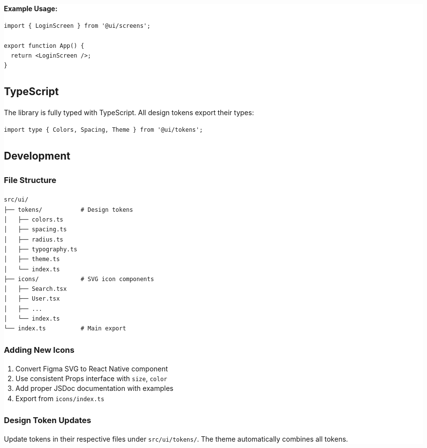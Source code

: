 **Example Usage:**

```tsx
import { LoginScreen } from '@ui/screens';

export function App() {
  return <LoginScreen />;
}
```

## TypeScript

The library is fully typed with TypeScript. All design tokens export their types:

```tsx
import type { Colors, Spacing, Theme } from '@ui/tokens';
```

## Development

### File Structure

```
src/ui/
├── tokens/           # Design tokens
│   ├── colors.ts
│   ├── spacing.ts
│   ├── radius.ts
│   ├── typography.ts
│   ├── theme.ts
│   └── index.ts
├── icons/            # SVG icon components
│   ├── Search.tsx
│   ├── User.tsx
│   ├── ...
│   └── index.ts
└── index.ts          # Main export
```

### Adding New Icons

1. Convert Figma SVG to React Native component
2. Use consistent Props interface with `size`, `color`
3. Add proper JSDoc documentation with examples
4. Export from `icons/index.ts`

### Design Token Updates

Update tokens in their respective files under `src/ui/tokens/`. The theme automatically combines all tokens.
